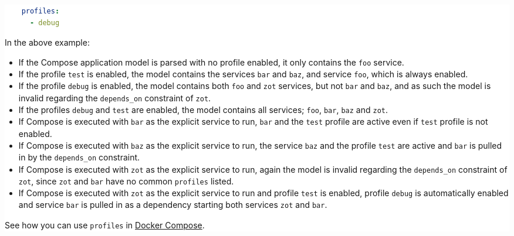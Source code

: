 ```yaml
    profiles:
      - debug
```

In the above example:

- If the Compose application model is parsed with no profile enabled, it only contains the `foo` service.
- If the profile `test` is enabled, the model contains the services `bar` and `baz`, and service `foo`, which is always enabled.
- If the profile `debug` is enabled, the model contains both `foo` and `zot` services, but not `bar` and `baz`,
  and as such the model is invalid regarding the `depends_on` constraint of `zot`.
- If the profiles `debug` and `test` are enabled, the model contains all services; `foo`, `bar`, `baz` and `zot`.
- If Compose is executed with `bar` as the explicit service to run, `bar` and the `test` profile
  are active even if `test` profile is not enabled.
- If Compose is executed with `baz` as the explicit service to run, the service `baz` and the
  profile `test` are active and `bar` is pulled in by the `depends_on` constraint.
- If Compose is executed with `zot` as the explicit service to run, again the model is
  invalid regarding the `depends_on` constraint of `zot`, since `zot` and `bar` have no common `profiles`
  listed.
- If Compose is executed with `zot` as the explicit service to run and profile `test` is enabled,
  profile `debug` is automatically enabled and service `bar` is pulled in as a dependency starting both
  services `zot` and `bar`.

See how you can use `profiles` in [Docker Compose](https://docs.docker.com/compose/profiles/).
